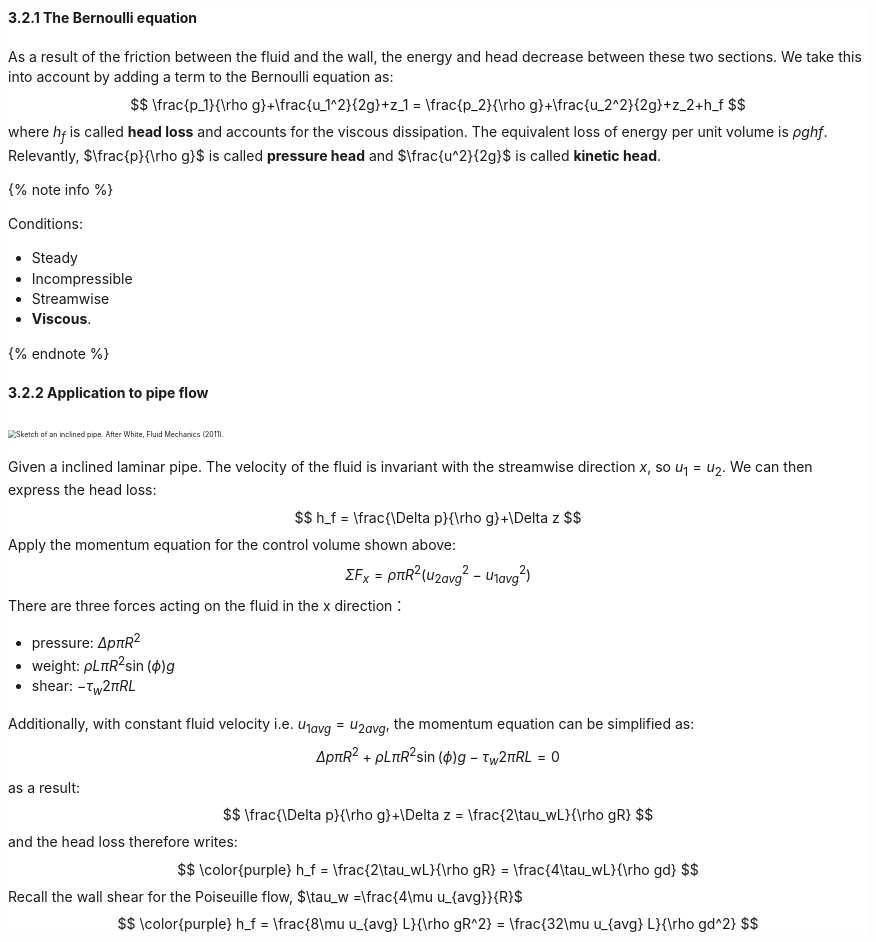 #### 3.2.1 The Bernoulli equation

As a result of the friction between the fluid and the wall, the energy and head decrease between these two sections. We take this into account by adding a term to the Bernoulli equation as:
$$
\frac{p_1}{\rho g}+\frac{u_1^2}{2g}+z_1 = \frac{p_2}{\rho g}+\frac{u_2^2}{2g}+z_2+h_f
$$
where $h_f$ is called **head loss** and accounts for the viscous dissipation. The equivalent loss of energy per unit volume is $\rho ghf$. Relevantly, $\frac{p}{\rho g}$ is called **pressure head** and $\frac{u^2}{2g}$ is called **kinetic head**.

{% note info %}

Conditions: 

- Steady
- Incompressible
- Streamwise
- **Viscous**.

{% endnote %}

#### 3.2.2 Application to pipe flow

<img src="inclined pipe.png" alt="Sketch of an inclined pipe. After White, Fluid Mechanics (2011)." style="zoom:50%;" />

Given a inclined laminar pipe. The velocity of the fluid is invariant with the streamwise direction $x$, so $u_1= u_2$. We can then express the head loss:
$$
h_f = \frac{\Delta p}{\rho g}+\Delta z
$$
Apply the momentum equation for the control volume shown above:
$$
\Sigma F_x = \rho\pi R^2\left(u_{2avg}^2-u_{1avg}^2\right)
$$
There are three forces acting on the fluid in the x direction：

- pressure: $\Delta p\pi R^2$
- weight: $\rho L \pi R^2 \sin(\phi)g$
- shear: $-\tau_w2\pi RL$

Additionally, with constant fluid velocity i.e. $u_{1avg} = u_{2avg}$, the momentum equation can be simplified as:
$$
\Delta p\pi R^2+\rho L \pi R^2 \sin(\phi)g-\tau_w2\pi RL=0
$$
as a result:
$$
\frac{\Delta p}{\rho g}+\Delta z = \frac{2\tau_wL}{\rho gR}
$$
and the head loss therefore writes:
$$
\color{purple}
h_f = \frac{2\tau_wL}{\rho gR} = \frac{4\tau_wL}{\rho gd}
$$
Recall the wall shear for the Poiseuille flow, $\tau_w =\frac{4\mu u_{avg}}{R}$
$$
\color{purple}
h_f =  \frac{8\mu  u_{avg} L}{\rho gR^2} = \frac{32\mu  u_{avg} L}{\rho gd^2}
$$
